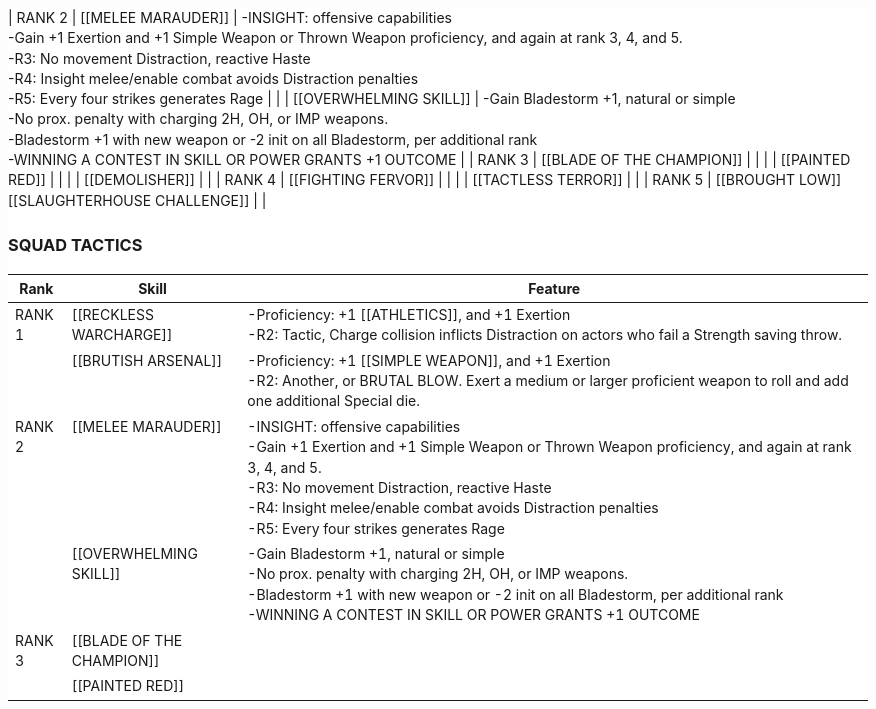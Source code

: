 | RANK 2 | [[MELEE MARAUDER]]                              | -INSIGHT: offensive capabilities<br>-Gain +1 Exertion and +1 Simple Weapon or Thrown Weapon proficiency, and again at rank 3, 4, and 5.<br>-R3: No movement Distraction, reactive Haste<br>-R4: Insight melee/enable combat avoids Distraction penalties<br>-R5: Every four strikes generates Rage |
|        | [[OVERWHELMING SKILL]]                          | -Gain Bladestorm +1, natural or simple<br>-No prox. penalty with charging 2H, OH, or IMP weapons.<br>-Bladestorm +1 with new weapon or -2 init on all Bladestorm, per additional rank<br>-WINNING A CONTEST IN SKILL OR POWER GRANTS +1 OUTCOME                                                    |
| RANK 3 | [[BLADE OF THE CHAMPION]]                       |                                                                                                                                                                                                                                                                                                    |
|        | [[PAINTED RED]]                                 |                                                                                                                                                                                                                                                                                                    |
|        | [[DEMOLISHER]]                                  |                                                                                                                                                                                                                                                                                                    |
| RANK 4 | [[FIGHTING FERVOR]]                             |                                                                                                                                                                                                                                                                                                    |
|        | [[TACTLESS TERROR]]                             |                                                                                                                                                                                                                                                                                                    |
| RANK 5 | [[BROUGHT LOW]]<br>[[SLAUGHTERHOUSE CHALLENGE]] |                                                                                                                                                                                                                                                                                                    |
### SQUAD TACTICS

| Rank   | Skill                                           | Feature                                                                                                                                                                                                                                                                                            |
| ------ | ----------------------------------------------- | -------------------------------------------------------------------------------------------------------------------------------------------------------------------------------------------------------------------------------------------------------------------------------------------------- |
| RANK 1 | [[RECKLESS WARCHARGE]]                          | -Proficiency: +1 [[ATHLETICS]], and +1 Exertion<br>-R2: Tactic, Charge collision inflicts Distraction on actors who fail a Strength saving throw.                                                                                                                                                  |
|        | [[BRUTISH ARSENAL]]                             | -Proficiency: +1 [[SIMPLE WEAPON]], and +1 Exertion<br>-R2: Another, or BRUTAL BLOW. Exert a medium or larger proficient weapon to roll and add one additional Special die.                                                                                                                        |
| RANK 2 | [[MELEE MARAUDER]]                              | -INSIGHT: offensive capabilities<br>-Gain +1 Exertion and +1 Simple Weapon or Thrown Weapon proficiency, and again at rank 3, 4, and 5.<br>-R3: No movement Distraction, reactive Haste<br>-R4: Insight melee/enable combat avoids Distraction penalties<br>-R5: Every four strikes generates Rage |
|        | [[OVERWHELMING SKILL]]                          | -Gain Bladestorm +1, natural or simple<br>-No prox. penalty with charging 2H, OH, or IMP weapons.<br>-Bladestorm +1 with new weapon or -2 init on all Bladestorm, per additional rank<br>-WINNING A CONTEST IN SKILL OR POWER GRANTS +1 OUTCOME                                                    |
| RANK 3 | [[BLADE OF THE CHAMPION]]                       |                                                                                                                                                                                                                                                                                                    |
|        | [[PAINTED RED]]                                 |                                                                                                                                                                                                                                                                                                    |